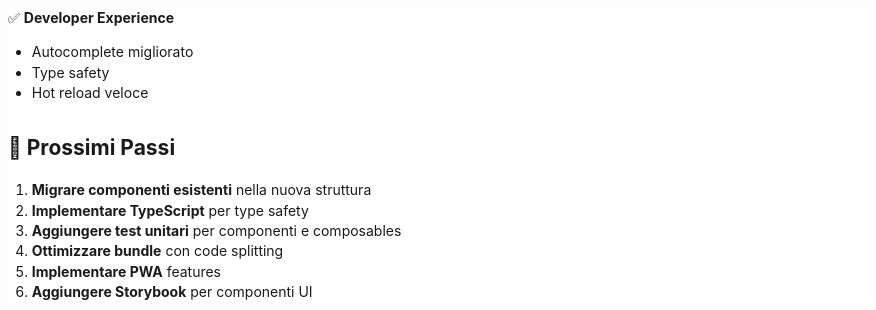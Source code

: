 ✅ **Developer Experience**
- Autocomplete migliorato
- Type safety
- Hot reload veloce

## 🚀 Prossimi Passi

1. **Migrare componenti esistenti** nella nuova struttura
2. **Implementare TypeScript** per type safety
3. **Aggiungere test unitari** per componenti e composables
4. **Ottimizzare bundle** con code splitting
5. **Implementare PWA** features
6. **Aggiungere Storybook** per componenti UI
